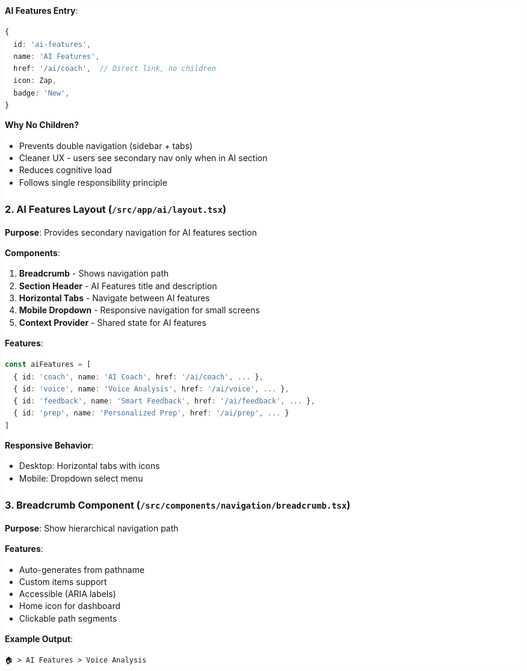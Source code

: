 **AI Features Entry**:
```typescript
{
  id: 'ai-features',
  name: 'AI Features',
  href: '/ai/coach',  // Direct link, no children
  icon: Zap,
  badge: 'New',
}
```

**Why No Children?**
- Prevents double navigation (sidebar + tabs)
- Cleaner UX - users see secondary nav only when in AI section
- Reduces cognitive load
- Follows single responsibility principle

### 2. AI Features Layout (`/src/app/ai/layout.tsx`)

**Purpose**: Provides secondary navigation for AI features section

**Components**:
1. **Breadcrumb** - Shows navigation path
2. **Section Header** - AI Features title and description
3. **Horizontal Tabs** - Navigate between AI features
4. **Mobile Dropdown** - Responsive navigation for small screens
5. **Context Provider** - Shared state for AI features

**Features**:
```typescript
const aiFeatures = [
  { id: 'coach', name: 'AI Coach', href: '/ai/coach', ... },
  { id: 'voice', name: 'Voice Analysis', href: '/ai/voice', ... },
  { id: 'feedback', name: 'Smart Feedback', href: '/ai/feedback', ... },
  { id: 'prep', name: 'Personalized Prep', href: '/ai/prep', ... }
]
```

**Responsive Behavior**:
- Desktop: Horizontal tabs with icons
- Mobile: Dropdown select menu

### 3. Breadcrumb Component (`/src/components/navigation/breadcrumb.tsx`)

**Purpose**: Show hierarchical navigation path

**Features**:
- Auto-generates from pathname
- Custom items support
- Accessible (ARIA labels)
- Home icon for dashboard
- Clickable path segments

**Example Output**:
```
🏠 > AI Features > Voice Analysis
```

